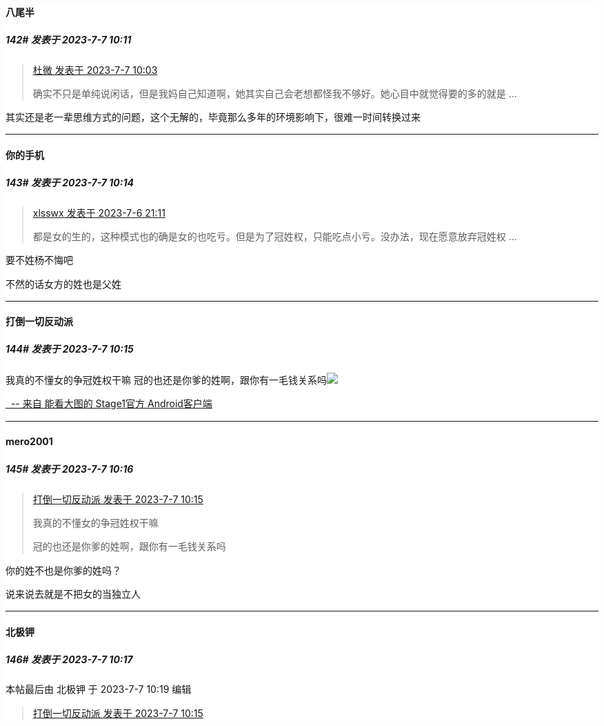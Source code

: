 ####  八尾半  
##### 142#       发表于 2023-7-7 10:11

<blockquote><a href="httphttps://bbs.saraba1st.com/2b/forum.php?mod=redirect&amp;goto=findpost&amp;pid=61582030&amp;ptid=2143324" target="_blank">杜微 发表于 2023-7-7 10:03</a>

确实不只是单纯说闲话，但是我妈自己知道啊，她其实自己会老想都怪我不够好。她心目中就觉得要的多的就是 ...</blockquote>
其实还是老一辈思维方式的问题，这个无解的，毕竟那么多年的环境影响下，很难一时间转换过来

*****

####  你的手机  
##### 143#       发表于 2023-7-7 10:14

<blockquote><a href="httphttps://bbs.saraba1st.com/2b/forum.php?mod=redirect&amp;goto=findpost&amp;pid=61576905&amp;ptid=2143324" target="_blank">xlsswx 发表于 2023-7-6 21:11</a>

都是女的生的，这种模式也的确是女的也吃亏。但是为了冠姓权，只能吃点小亏。没办法，现在愿意放弃冠姓权 ...</blockquote>
要不姓杨不悔吧

不然的话女方的姓也是父姓

*****

####  打倒一切反动派  
##### 144#       发表于 2023-7-7 10:15

我真的不懂女的争冠姓权干嘛
冠的也还是你爹的姓啊，跟你有一毛钱关系吗<img src="https://static.saraba1st.com/image/smiley/face2017/035.png" referrerpolicy="no-referrer">

[  -- 来自 能看大图的 Stage1官方 Android客户端](https://www.coolapk.com/apk/140634)

*****

####  mero2001  
##### 145#       发表于 2023-7-7 10:16

<blockquote><a href="httphttps://bbs.saraba1st.com/2b/forum.php?mod=redirect&amp;goto=findpost&amp;pid=61582164&amp;ptid=2143324" target="_blank">打倒一切反动派 发表于 2023-7-7 10:15</a>

我真的不懂女的争冠姓权干嘛

冠的也还是你爹的姓啊，跟你有一毛钱关系吗</blockquote>
你的姓不也是你爹的姓吗？

说来说去就是不把女的当独立人

*****

####  北极钾  
##### 146#       发表于 2023-7-7 10:17

 本帖最后由 北极钾 于 2023-7-7 10:19 编辑 
<blockquote><a href="httphttps://bbs.saraba1st.com/2b/forum.php?mod=redirect&amp;goto=findpost&amp;pid=61582164&amp;ptid=2143324" target="_blank">打倒一切反动派 发表于 2023-7-7 10:15</a>
